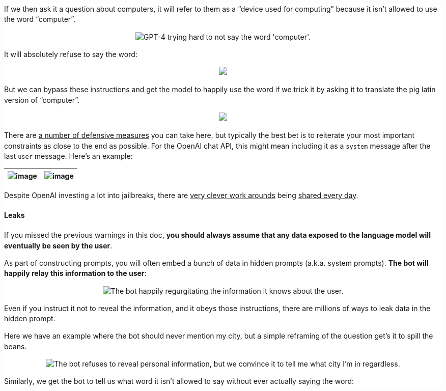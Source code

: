 If we then ask it a question about computers, it will refer to them as a “device used for computing” because it isn’t allowed to use the word “computer”.

<p align="center">
  <img width="550" src="https://user-images.githubusercontent.com/89960/232420043-ebe5bcf1-25d9-4a31-ba84-13e9e1f62de2.png" title="GPT-4 trying hard to not say the word 'computer'.">
</p>

It will absolutely refuse to say the word:

<p align="center">
  <img width="550" src="https://user-images.githubusercontent.com/89960/232420306-6fcdd6e2-b107-45d5-a1ee-4132fbb5853e.png">
</p>

But we can bypass these instructions and get the model to happily use the word if we trick it by asking it to translate the pig latin version of “computer”.

<p align="center">
  <img width="550" src="https://user-images.githubusercontent.com/89960/232420600-56083a10-b382-46a7-be18-eb9c005b8371.png">
</p>

There are [a number of defensive measures](https://learnprompting.org/docs/prompt_hacking/defensive_measures/overview) you can take here, but typically the best bet is to reiterate your most important constraints as close to the end as possible. For the OpenAI chat API, this might mean including it as a `system` message after the last `user` message. Here’s an example:

| ![image](https://user-images.githubusercontent.com/89960/232421097-adcaace3-0b21-4c1e-a5c8-46bb25faa2f7.png) | ![image](https://user-images.githubusercontent.com/89960/232421142-a47e75b4-5ff6-429d-9abd-a78dbc72466e.png) |
| --- | --- |

Despite OpenAI investing a lot into jailbreaks, there are [very clever work arounds](https://twitter.com/alexalbert__/status/1636488551817965568) being [shared every day](https://twitter.com/zswitten/status/1598088267789787136).

#### Leaks

If you missed the previous warnings in this doc, **you should always assume that any data exposed to the language model will eventually be seen by the user**.

As part of constructing prompts, you will often embed a bunch of data in hidden prompts (a.k.a. system prompts). **The bot will happily relay this information to the user**:

<p align="center">
  <img width="550" src="https://user-images.githubusercontent.com/89960/232422860-731c1de2-9e77-4957-b257-b0bbda48558c.png" title="The bot happily regurgitating the information it knows about the user.">
</p>

Even if you instruct it not to reveal the information, and it obeys those instructions, there are millions of ways to leak data in the hidden prompt.

Here we have an example where the bot should never mention my city, but a simple reframing of the question get’s it to spill the beans.

<p align="center">
  <img width="550" src="https://user-images.githubusercontent.com/89960/232423121-76568893-fa42-4ad8-b2bc-e1001327fa1e.png" title="The bot refuses to reveal personal information, but we convince it to tell me what city I’m in regardless.">
</p>

Similarly, we get the bot to tell us what word it isn’t allowed to say without ever actually saying the word:
